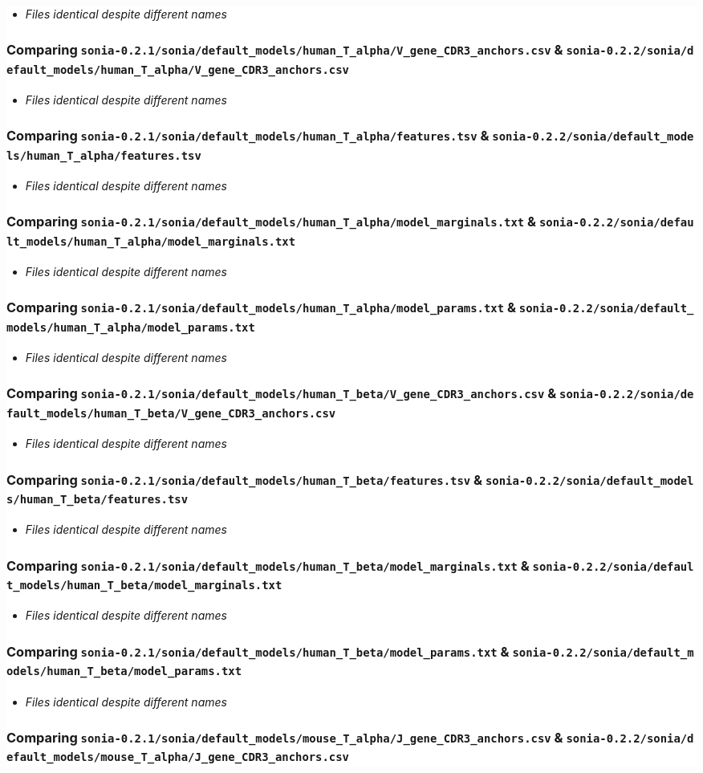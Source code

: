  * *Files identical despite different names*

### Comparing `sonia-0.2.1/sonia/default_models/human_T_alpha/V_gene_CDR3_anchors.csv` & `sonia-0.2.2/sonia/default_models/human_T_alpha/V_gene_CDR3_anchors.csv`

 * *Files identical despite different names*

### Comparing `sonia-0.2.1/sonia/default_models/human_T_alpha/features.tsv` & `sonia-0.2.2/sonia/default_models/human_T_alpha/features.tsv`

 * *Files identical despite different names*

### Comparing `sonia-0.2.1/sonia/default_models/human_T_alpha/model_marginals.txt` & `sonia-0.2.2/sonia/default_models/human_T_alpha/model_marginals.txt`

 * *Files identical despite different names*

### Comparing `sonia-0.2.1/sonia/default_models/human_T_alpha/model_params.txt` & `sonia-0.2.2/sonia/default_models/human_T_alpha/model_params.txt`

 * *Files identical despite different names*

### Comparing `sonia-0.2.1/sonia/default_models/human_T_beta/V_gene_CDR3_anchors.csv` & `sonia-0.2.2/sonia/default_models/human_T_beta/V_gene_CDR3_anchors.csv`

 * *Files identical despite different names*

### Comparing `sonia-0.2.1/sonia/default_models/human_T_beta/features.tsv` & `sonia-0.2.2/sonia/default_models/human_T_beta/features.tsv`

 * *Files identical despite different names*

### Comparing `sonia-0.2.1/sonia/default_models/human_T_beta/model_marginals.txt` & `sonia-0.2.2/sonia/default_models/human_T_beta/model_marginals.txt`

 * *Files identical despite different names*

### Comparing `sonia-0.2.1/sonia/default_models/human_T_beta/model_params.txt` & `sonia-0.2.2/sonia/default_models/human_T_beta/model_params.txt`

 * *Files identical despite different names*

### Comparing `sonia-0.2.1/sonia/default_models/mouse_T_alpha/J_gene_CDR3_anchors.csv` & `sonia-0.2.2/sonia/default_models/mouse_T_alpha/J_gene_CDR3_anchors.csv`
